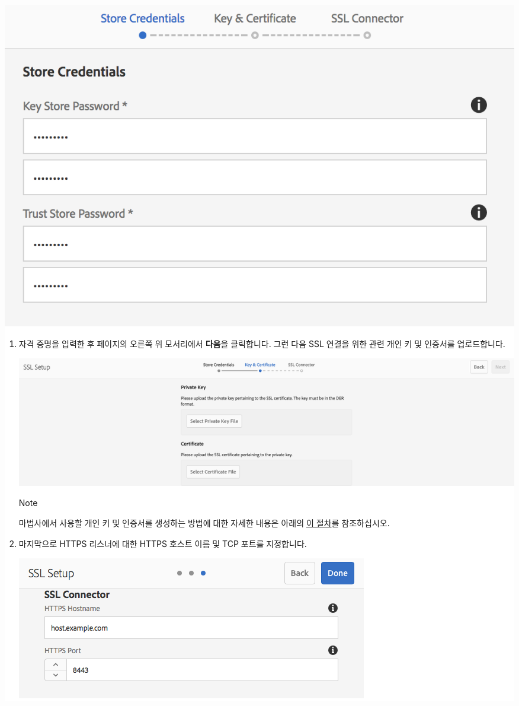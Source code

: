    ![chlimage_1-342](assets/chlimage_1-342.png)

1. 자격 증명을 입력한 후 페이지의 오른쪽 위 모서리에서 **다음**&#x200B;을 클릭합니다. 그런 다음 SSL 연결을 위한 관련 개인 키 및 인증서를 업로드합니다.

   ![chlimage_1-343](assets/chlimage_1-343.png)

   >[!NOTE]
   >
   >마법사에서 사용할 개인 키 및 인증서를 생성하는 방법에 대한 자세한 내용은 아래의 [이 절차](/help/sites-administering/ssl-by-default.md#generating-a-private-key-certificate-pair-to-use-with-the-wizard)를 참조하십시오.

1. 마지막으로 HTTPS 리스너에 대한 HTTPS 호스트 이름 및 TCP 포트를 지정합니다.

   ![screen_shot_2018-07-25at31658pm](assets/screen_shot_2018-07-25at31658pm.png)
